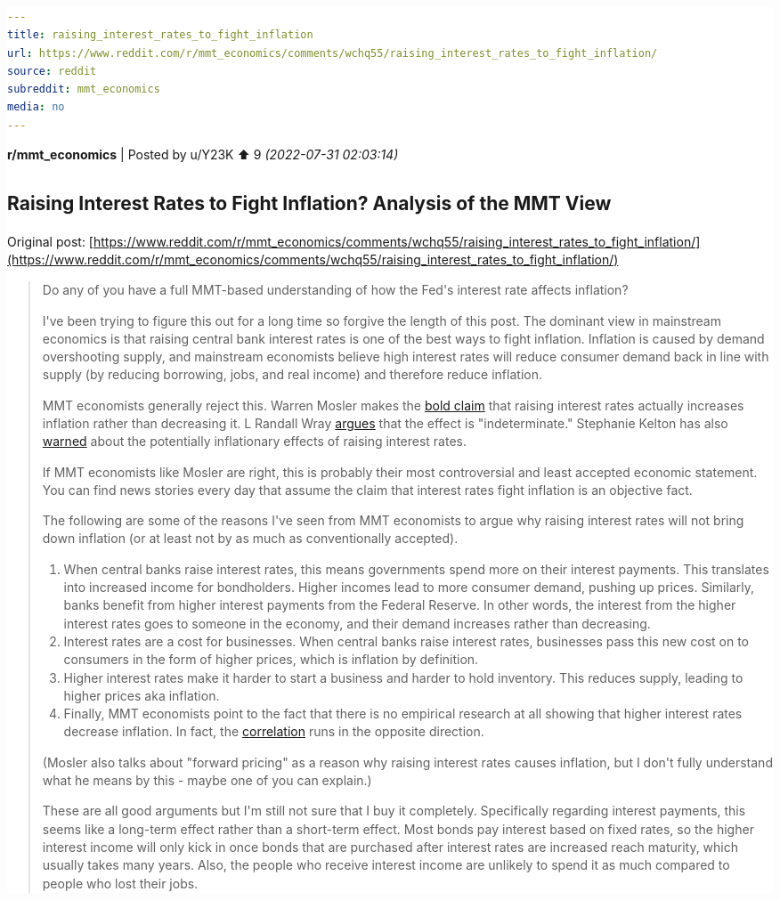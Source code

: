 ```yaml
---
title: raising_interest_rates_to_fight_inflation
url: https://www.reddit.com/r/mmt_economics/comments/wchq55/raising_interest_rates_to_fight_inflation/
source: reddit
subreddit: mmt_economics
media: no
---
```

**r/mmt_economics** | Posted by u/Y23K ⬆️ 9 _(2022-07-31 02:03:14)_

## Raising Interest Rates to Fight Inflation? Analysis of the MMT View

Original post: [https://www.reddit.com/r/mmt_economics/comments/wchq55/raising_interest_rates_to_fight_inflation/](https://www.reddit.com/r/mmt_economics/comments/wchq55/raising_interest_rates_to_fight_inflation/)

> Do any of you have a full MMT-based understanding of how the Fed's interest rate affects inflation? 
> 
> I've been trying to figure this out for a long time so forgive the length of this post. The dominant view in mainstream economics is that raising central bank interest rates is one of the best ways to fight inflation. Inflation is caused by demand overshooting supply, and mainstream economists believe high interest rates will reduce consumer demand back in line with supply (by reducing borrowing, jobs, and real income) and therefore reduce inflation. 
> 
> MMT economists generally reject this. Warren Mosler makes the [bold claim](https://www.youtube.com/watch?v=wIvhTDp6O9s) that raising interest rates actually increases inflation rather than decreasing it. L Randall Wray [argues](https://www.youtube.com/watch?v=_E464oOQ6Tw) that the effect is "indeterminate." Stephanie Kelton has also [warned](https://twitter.com/stephaniekelton/status/1380154529526726666?lang=en) about the potentially inflationary effects of raising interest rates. 
> 
> If MMT economists like Mosler are right, this is probably their most controversial and least accepted economic statement. You can find news stories every day that assume the claim that interest rates fight inflation is an objective fact. 
> 
> The following are some of the reasons I've seen from MMT economists to argue why raising interest rates will not bring down inflation (or at least not by as much as conventionally accepted).  
> 1. When central banks raise interest rates, this means governments spend more on their interest payments. This translates into increased income for bondholders. Higher incomes lead to more consumer demand, pushing up prices. Similarly, banks benefit from higher interest payments from the Federal Reserve. In other words, the interest from the higher interest rates goes to someone in the economy, and their demand increases rather than decreasing.  
> 2. Interest rates are a cost for businesses. When central banks raise interest rates, businesses pass this new cost on to consumers in the form of higher prices, which is inflation by definition.  
> 3. Higher interest rates make it harder to start a business and harder to hold inventory. This reduces supply, leading to higher prices aka inflation.  
> 4. Finally, MMT economists point to the fact that there is no empirical research at all showing that higher interest rates decrease inflation. In fact, the [correlation](https://fred.stlouisfed.org/graph/?graph_id=292593&rn=251#) runs in the opposite direction.
> 
> (Mosler also talks about "forward pricing" as a reason why raising interest rates causes inflation, but I don't fully understand what he means by this - maybe one of you can explain.)
> 
> These are all good arguments but I'm still not sure that I buy it completely. Specifically regarding interest payments, this seems like a long-term effect rather than a short-term effect. Most bonds pay interest based on fixed rates, so the higher interest income will only kick in once bonds that are purchased after interest rates are increased reach maturity, which usually takes many years. Also, the people who receive interest income are unlikely to spend it as much compared to people who lost their jobs.
> 